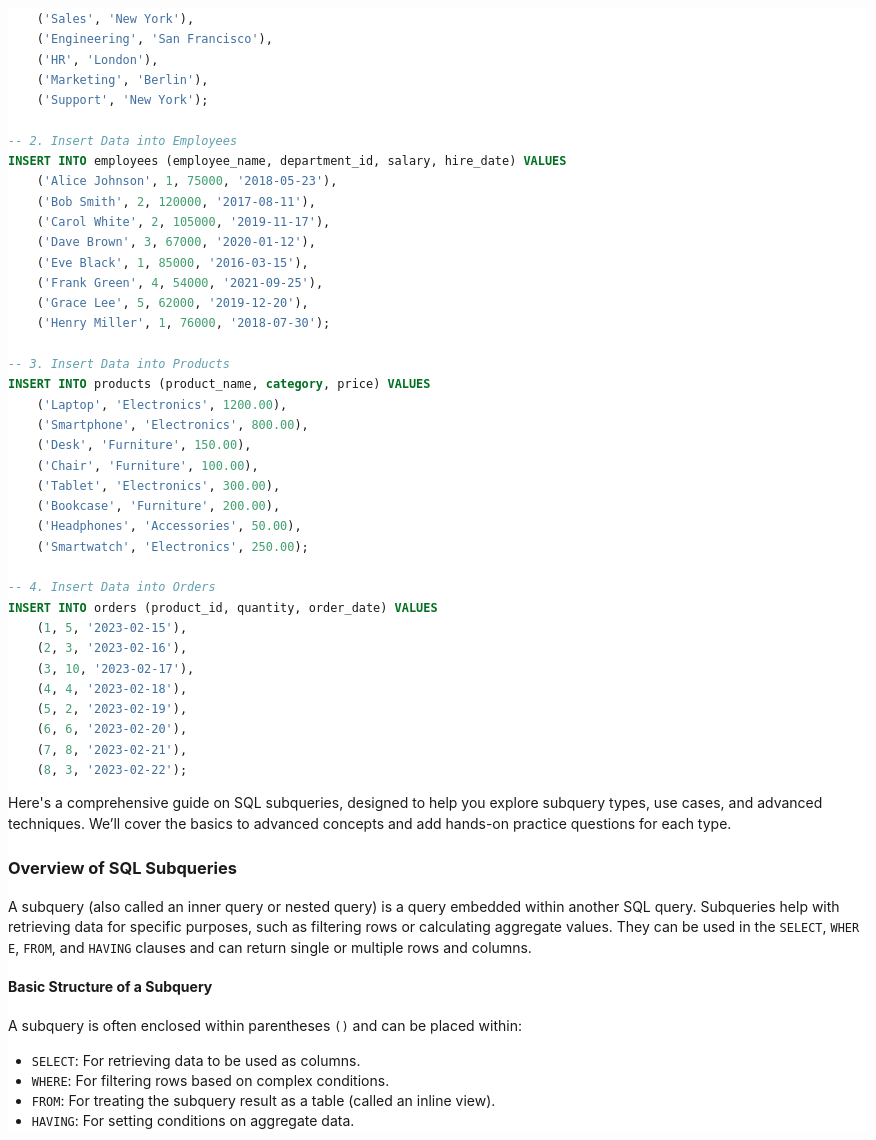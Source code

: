 ```sql
    ('Sales', 'New York'),
    ('Engineering', 'San Francisco'),
    ('HR', 'London'),
    ('Marketing', 'Berlin'),
    ('Support', 'New York');

-- 2. Insert Data into Employees
INSERT INTO employees (employee_name, department_id, salary, hire_date) VALUES
    ('Alice Johnson', 1, 75000, '2018-05-23'),
    ('Bob Smith', 2, 120000, '2017-08-11'),
    ('Carol White', 2, 105000, '2019-11-17'),
    ('Dave Brown', 3, 67000, '2020-01-12'),
    ('Eve Black', 1, 85000, '2016-03-15'),
    ('Frank Green', 4, 54000, '2021-09-25'),
    ('Grace Lee', 5, 62000, '2019-12-20'),
    ('Henry Miller', 1, 76000, '2018-07-30');

-- 3. Insert Data into Products
INSERT INTO products (product_name, category, price) VALUES
    ('Laptop', 'Electronics', 1200.00),
    ('Smartphone', 'Electronics', 800.00),
    ('Desk', 'Furniture', 150.00),
    ('Chair', 'Furniture', 100.00),
    ('Tablet', 'Electronics', 300.00),
    ('Bookcase', 'Furniture', 200.00),
    ('Headphones', 'Accessories', 50.00),
    ('Smartwatch', 'Electronics', 250.00);

-- 4. Insert Data into Orders
INSERT INTO orders (product_id, quantity, order_date) VALUES
    (1, 5, '2023-02-15'),
    (2, 3, '2023-02-16'),
    (3, 10, '2023-02-17'),
    (4, 4, '2023-02-18'),
    (5, 2, '2023-02-19'),
    (6, 6, '2023-02-20'),
    (7, 8, '2023-02-21'),
    (8, 3, '2023-02-22');
```


Here's a comprehensive guide on SQL subqueries, designed to help you explore subquery types, use cases, and advanced techniques. We’ll cover the basics to advanced concepts and add hands-on practice questions for each type.

### Overview of SQL Subqueries
A subquery (also called an inner query or nested query) is a query embedded within another SQL query. Subqueries help with retrieving data for specific purposes, such as filtering rows or calculating aggregate values. They can be used in the `SELECT`, `WHERE`, `FROM`, and `HAVING` clauses and can return single or multiple rows and columns.

#### Basic Structure of a Subquery
A subquery is often enclosed within parentheses `()` and can be placed within:
- `SELECT`: For retrieving data to be used as columns.
- `WHERE`: For filtering rows based on complex conditions.
- `FROM`: For treating the subquery result as a table (called an inline view).
- `HAVING`: For setting conditions on aggregate data.
